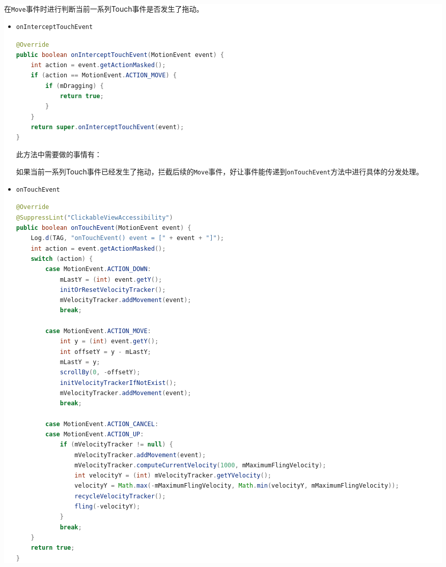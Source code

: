   在`Move`事件时进行判断当前一系列Touch事件是否发生了拖动。

* `onInterceptTouchEvent`

  ```java
  @Override
  public boolean onInterceptTouchEvent(MotionEvent event) {
      int action = event.getActionMasked();
      if (action == MotionEvent.ACTION_MOVE) {
          if (mDragging) {
              return true;
          }
      }
      return super.onInterceptTouchEvent(event);
  }
  ```

  此方法中需要做的事情有：

  如果当前一系列Touch事件已经发生了拖动，拦截后续的`Move`事件，好让事件能传递到`onTouchEvent`方法中进行具体的分发处理。

* `onTouchEvent`

  ```java
  @Override
  @SuppressLint("ClickableViewAccessibility")
  public boolean onTouchEvent(MotionEvent event) {
      Log.d(TAG, "onTouchEvent() event = [" + event + "]");
      int action = event.getActionMasked();
      switch (action) {
          case MotionEvent.ACTION_DOWN:
              mLastY = (int) event.getY();
              initOrResetVelocityTracker();
              mVelocityTracker.addMovement(event);
              break;
  
          case MotionEvent.ACTION_MOVE:
              int y = (int) event.getY();
              int offsetY = y - mLastY;
              mLastY = y;
              scrollBy(0, -offsetY);
              initVelocityTrackerIfNotExist();
              mVelocityTracker.addMovement(event);
              break;
  
          case MotionEvent.ACTION_CANCEL:
          case MotionEvent.ACTION_UP:
              if (mVelocityTracker != null) {
                  mVelocityTracker.addMovement(event);
                  mVelocityTracker.computeCurrentVelocity(1000, mMaximumFlingVelocity);
                  int velocityY = (int) mVelocityTracker.getYVelocity();
                  velocityY = Math.max(-mMaximumFlingVelocity, Math.min(velocityY, mMaximumFlingVelocity));
                  recycleVelocityTracker();
                  fling(-velocityY);
              }
              break;
      }
      return true;
  }
  ```
